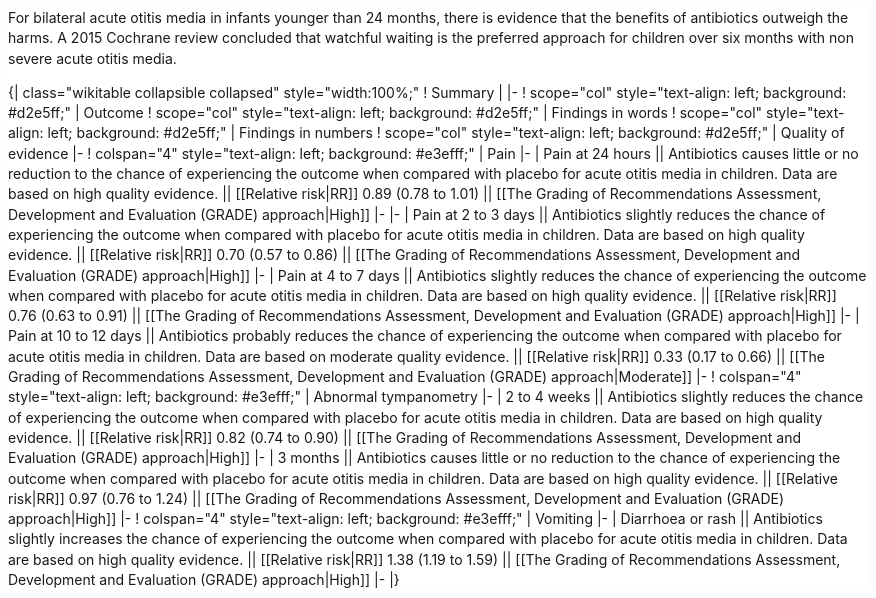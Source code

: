 For bilateral acute otitis media in infants younger than 24 months, there is evidence that the benefits of antibiotics outweigh the harms.<ref name=":3" /> A 2015 Cochrane review concluded that watchful waiting is the preferred approach for children over six months with non severe acute otitis media.<ref name=":3" />

{| class="wikitable collapsible collapsed" style="width:100%;"
! Summary<ref name=":3" />
|
|-
! scope="col" style="text-align: left; background: #d2e5ff;" | Outcome
! scope="col" style="text-align: left; background: #d2e5ff;" | Findings in words
! scope="col" style="text-align: left; background: #d2e5ff;" | Findings in numbers
! scope="col" style="text-align: left; background: #d2e5ff;" | Quality of evidence
|-
! colspan="4" style="text-align: left; background: #e3efff;" | Pain
|-
| Pain at 24 hours || Antibiotics causes little or no reduction to the chance of experiencing the outcome when compared with placebo for acute otitis media in children. Data are based on high quality evidence.
 || [[Relative risk|RR]] 0.89 (0.78 to 1.01) || [[The Grading of Recommendations Assessment, Development and Evaluation (GRADE) approach|High]]
|-
|-
| Pain at 2 to 3 days || Antibiotics slightly reduces the chance of experiencing the outcome when compared with placebo for acute otitis media in children. Data are based on high quality evidence.
 || [[Relative risk|RR]] 0.70 (0.57 to 0.86) || [[The Grading of Recommendations Assessment, Development and Evaluation (GRADE) approach|High]]
|-
| Pain at 4 to 7 days || Antibiotics slightly reduces the chance of experiencing the outcome when compared with placebo for acute otitis media in children. Data are based on high quality evidence.
 || [[Relative risk|RR]] 0.76 (0.63 to 0.91) || [[The Grading of Recommendations Assessment, Development and Evaluation (GRADE) approach|High]]
|-
| Pain at 10 to 12 days || Antibiotics probably reduces the chance of experiencing the outcome when compared with placebo for acute otitis media in children. Data are based on moderate quality evidence.
 || [[Relative risk|RR]] 0.33 (0.17 to 0.66) || [[The Grading of Recommendations Assessment, Development and Evaluation (GRADE) approach|Moderate]]
|-
! colspan="4" style="text-align: left; background: #e3efff;" | Abnormal tympanometry
|-
| 2 to 4 weeks || Antibiotics slightly reduces the chance of experiencing the outcome when compared with placebo for acute otitis media in children. Data are based on high quality evidence.
 || [[Relative risk|RR]] 0.82 (0.74 to 0.90) || [[The Grading of Recommendations Assessment, Development and Evaluation (GRADE) approach|High]]
|-
| 3 months || Antibiotics causes little or no reduction to the chance of experiencing the outcome when compared with placebo for acute otitis media in children. Data are based on high quality evidence.
 || [[Relative risk|RR]] 0.97 (0.76 to 1.24) || [[The Grading of Recommendations Assessment, Development and Evaluation (GRADE) approach|High]]
|-
! colspan="4" style="text-align: left; background: #e3efff;" | Vomiting
|-
| Diarrhoea or rash || Antibiotics slightly increases the chance of experiencing the outcome when compared with placebo for acute otitis media in children. Data are based on high quality evidence.
 || [[Relative risk|RR]] 1.38 (1.19 to 1.59) || [[The Grading of Recommendations Assessment, Development and Evaluation (GRADE) approach|High]]
|-
|}
